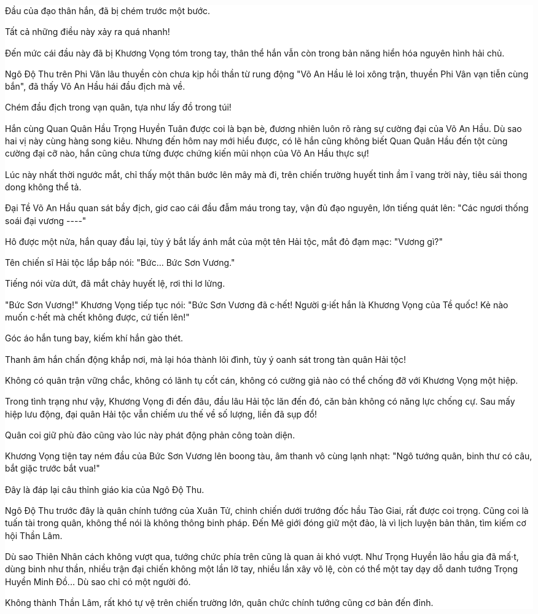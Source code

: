 Đầu của đạo thân hắn, đã bị chém trước một bước.

Tất cả những điều này xảy ra quá nhanh!

Đến mức cái đầu này đã bị Khương Vọng tóm trong tay, thân thể hắn vẫn còn trong bản năng hiển hóa nguyên hình hải chủ.

Ngô Độ Thu trên Phi Vân lâu thuyền còn chưa kịp hồi thần từ rung động "Võ An Hầu lẻ loi xông trận, thuyền Phi Vân vạn tiễn cùng bắn", đã thấy Võ An Hầu hái đầu địch mà về.

Chém đầu địch trong vạn quân, tựa như lấy đồ trong túi!

Hắn cùng Quan Quân Hầu Trọng Huyền Tuân được coi là bạn bè, đương nhiên luôn rõ ràng sự cường đại của Võ An Hầu. Dù sao hai vị này cùng hàng song kiêu. Nhưng đến hôm nay mới hiểu được, có lẽ hắn cũng không biết Quan Quân Hầu đến tột cùng cường đại cỡ nào, hắn cũng chưa từng được chứng kiến mũi nhọn của Võ An Hầu thực sự!

Lúc này nhất thời ngước mắt, chỉ thấy một thân bước lên mây mà đi, trên chiến trường huyết tinh ầm ĩ vang trời này, tiêu sái thong dong không thể tả.

Đại Tề Võ An Hầu quan sát bầy địch, giơ cao cái đầu đẫm máu trong tay, vận đủ đạo nguyên, lớn tiếng quát lên: "Các ngươi thống soái đại vương ----"

Hô được một nửa, hắn quay đầu lại, tùy ý bắt lấy ánh mắt của một tên Hải tộc, mắt đỏ đạm mạc: "Vương gì?"

Tên chiến sĩ Hải tộc lắp bắp nói: "Bức... Bức Sơn Vương."

Tiếng nói vừa dứt, đã mắt chảy huyết lệ, rơi thi lơ lửng.

"Bức Sơn Vương!" Khương Vọng tiếp tục nói: "Bức Sơn Vương đã c·hết! Người g·iết hắn là Khương Vọng của Tề quốc! Kẻ nào muốn c·hết mà chết không được, cứ tiến lên!"

Góc áo hắn tung bay, kiếm khí hắn gào thét.

Thanh âm hắn chấn động khắp nơi, mà lại hóa thành lôi đình, tùy ý oanh sát trong tàn quân Hải tộc!

Không có quân trận vững chắc, không có lãnh tụ cốt cán, không có cường giả nào có thể chống đỡ với Khương Vọng một hiệp.

Trong tình trạng như vậy, Khương Vọng đi đến đâu, đầu lâu Hải tộc lăn đến đó, căn bản không có năng lực chống cự. Sau mấy hiệp lưu động, đại quân Hải tộc vẫn chiếm ưu thế về số lượng, liền đã sụp đổ!

Quân coi giữ phù đảo cũng vào lúc này phát động phản công toàn diện.

Khương Vọng tiện tay ném đầu của Bức Sơn Vương lên boong tàu, âm thanh vô cùng lạnh nhạt: "Ngô tướng quân, binh thư có câu, bắt giặc trước bắt vua!"

Đây là đáp lại câu thỉnh giáo kia của Ngô Độ Thu.

Ngô Độ Thu trước đây là quân chính tướng của Xuân Tử, chinh chiến dưới trướng đốc hầu Tào Giai, rất được coi trọng. Cũng coi là tuấn tài trong quân, không thể nói là không thông binh pháp. Đến Mê giới đóng giữ một đảo, là vì lịch luyện bản thân, tìm kiếm cơ hội Thần Lâm.

Dù sao Thiên Nhân cách không vượt qua, tướng chức phía trên cũng là quan ải khó vượt. Như Trọng Huyền lão hầu gia đã mấ·t, dùng binh như thần, nhiều trận đại chiến không một lần lỡ tay, nhiều lần xây võ lệ, còn có thể một tay dạy dỗ danh tướng Trọng Huyền Minh Đồ... Dù sao chỉ có một người đó.

Không thành Thần Lâm, rất khó tự vệ trên chiến trường lớn, quân chức chính tướng cũng cơ bản đến đỉnh.

